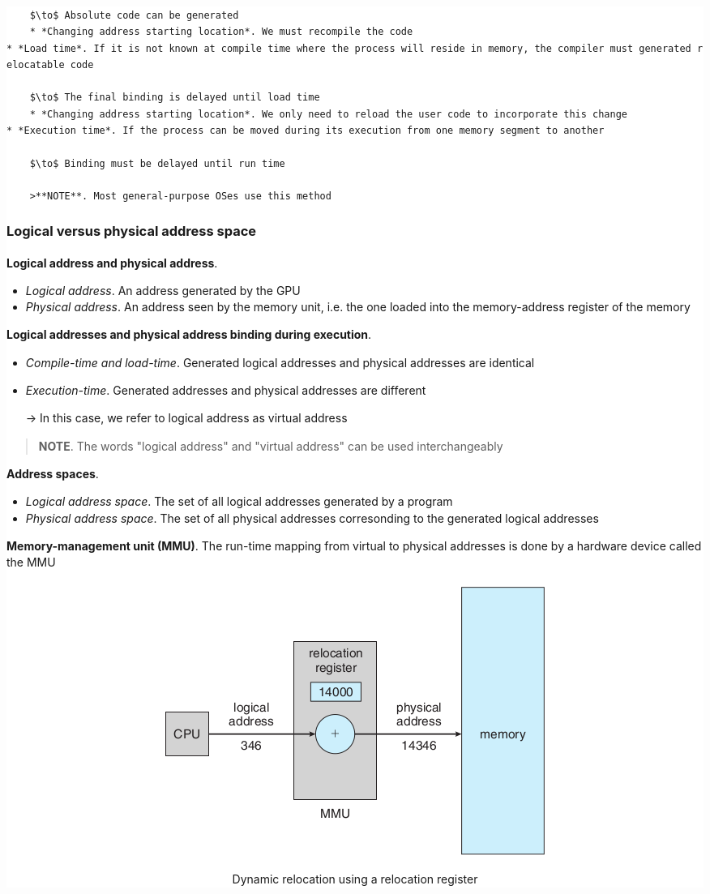         $\to$ Absolute code can be generated
        * *Changing address starting location*. We must recompile the code
    * *Load time*. If it is not known at compile time where the process will reside in memory, the compiler must generated relocatable code

        $\to$ The final binding is delayed until load time
        * *Changing address starting location*. We only need to reload the user code to incorporate this change
    * *Execution time*. If the process can be moved during its execution from one memory segment to another

        $\to$ Binding must be delayed until run time

        >**NOTE**. Most general-purpose OSes use this method

### Logical versus physical address space
**Logical address and physical address**.
* *Logical address*. An address generated by the GPU
* *Physical address*. An address seen by the memory unit, i.e. the one loaded into the memory-address register of the memory

**Logical addresses and physical address binding during execution**.
* *Compile-time and load-time*. Generated logical addresses and physical addresses are identical
* *Execution-time*. Generated addresses and physical addresses are different

    $\to$ In this case, we refer to logical address as virtual address

>**NOTE**. The words "logical address" and "virtual address" can be used interchangeably

**Address spaces**.
* *Logical address space*. The set of all logical addresses generated by a program
* *Physical address space*. The set of all physical addresses corresonding to the generated logical addresses

**Memory-management unit (MMU)**. The run-time mapping from virtual to physical addresses is done by a hardware device called the MMU

<div style="text-align:center">
    <img src="/media/rY16cLR.png">
    <figcaption>Dynamic relocation using a relocation register</figcaption>
</div>
